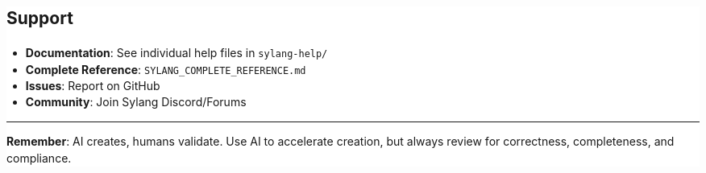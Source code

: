 
## Support

- **Documentation**: See individual help files in `sylang-help/`
- **Complete Reference**: `SYLANG_COMPLETE_REFERENCE.md`
- **Issues**: Report on GitHub
- **Community**: Join Sylang Discord/Forums

---

**Remember**: AI creates, humans validate. Use AI to accelerate creation, but always review for correctness, completeness, and compliance.
